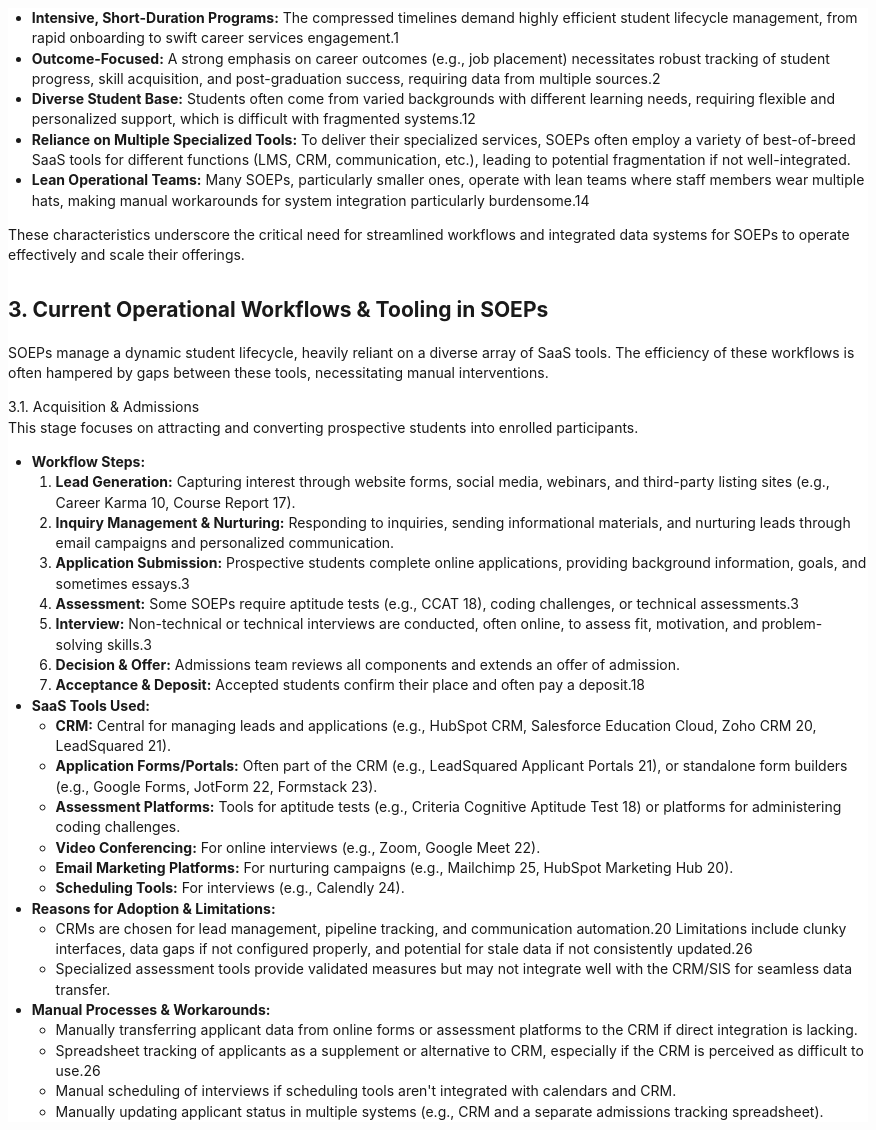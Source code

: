 * **Intensive, Short-Duration Programs:** The compressed timelines demand highly efficient student lifecycle management, from rapid onboarding to swift career services engagement.1  
* **Outcome-Focused:** A strong emphasis on career outcomes (e.g., job placement) necessitates robust tracking of student progress, skill acquisition, and post-graduation success, requiring data from multiple sources.2  
* **Diverse Student Base:** Students often come from varied backgrounds with different learning needs, requiring flexible and personalized support, which is difficult with fragmented systems.12  
* **Reliance on Multiple Specialized Tools:** To deliver their specialized services, SOEPs often employ a variety of best-of-breed SaaS tools for different functions (LMS, CRM, communication, etc.), leading to potential fragmentation if not well-integrated.  
* **Lean Operational Teams:** Many SOEPs, particularly smaller ones, operate with lean teams where staff members wear multiple hats, making manual workarounds for system integration particularly burdensome.14

These characteristics underscore the critical need for streamlined workflows and integrated data systems for SOEPs to operate effectively and scale their offerings.

## **3\. Current Operational Workflows & Tooling in SOEPs**

SOEPs manage a dynamic student lifecycle, heavily reliant on a diverse array of SaaS tools. The efficiency of these workflows is often hampered by gaps between these tools, necessitating manual interventions.

3.1. Acquisition & Admissions  
This stage focuses on attracting and converting prospective students into enrolled participants.

* **Workflow Steps:**  
  1. **Lead Generation:** Capturing interest through website forms, social media, webinars, and third-party listing sites (e.g., Career Karma 10, Course Report 17).  
  2. **Inquiry Management & Nurturing:** Responding to inquiries, sending informational materials, and nurturing leads through email campaigns and personalized communication.  
  3. **Application Submission:** Prospective students complete online applications, providing background information, goals, and sometimes essays.3  
  4. **Assessment:** Some SOEPs require aptitude tests (e.g., CCAT 18), coding challenges, or technical assessments.3  
  5. **Interview:** Non-technical or technical interviews are conducted, often online, to assess fit, motivation, and problem-solving skills.3  
  6. **Decision & Offer:** Admissions team reviews all components and extends an offer of admission.  
  7. **Acceptance & Deposit:** Accepted students confirm their place and often pay a deposit.18  
* **SaaS Tools Used:**  
  * **CRM:** Central for managing leads and applications (e.g., HubSpot CRM, Salesforce Education Cloud, Zoho CRM 20, LeadSquared 21).  
  * **Application Forms/Portals:** Often part of the CRM (e.g., LeadSquared Applicant Portals 21), or standalone form builders (e.g., Google Forms, JotForm 22, Formstack 23).  
  * **Assessment Platforms:** Tools for aptitude tests (e.g., Criteria Cognitive Aptitude Test 18) or platforms for administering coding challenges.  
  * **Video Conferencing:** For online interviews (e.g., Zoom, Google Meet 22).  
  * **Email Marketing Platforms:** For nurturing campaigns (e.g., Mailchimp 25, HubSpot Marketing Hub 20).  
  * **Scheduling Tools:** For interviews (e.g., Calendly 24).  
* **Reasons for Adoption & Limitations:**  
  * CRMs are chosen for lead management, pipeline tracking, and communication automation.20 Limitations include clunky interfaces, data gaps if not configured properly, and potential for stale data if not consistently updated.26  
  * Specialized assessment tools provide validated measures but may not integrate well with the CRM/SIS for seamless data transfer.  
* **Manual Processes & Workarounds:**  
  * Manually transferring applicant data from online forms or assessment platforms to the CRM if direct integration is lacking.  
  * Spreadsheet tracking of applicants as a supplement or alternative to CRM, especially if the CRM is perceived as difficult to use.26  
  * Manual scheduling of interviews if scheduling tools aren't integrated with calendars and CRM.  
  * Manually updating applicant status in multiple systems (e.g., CRM and a separate admissions tracking spreadsheet).  